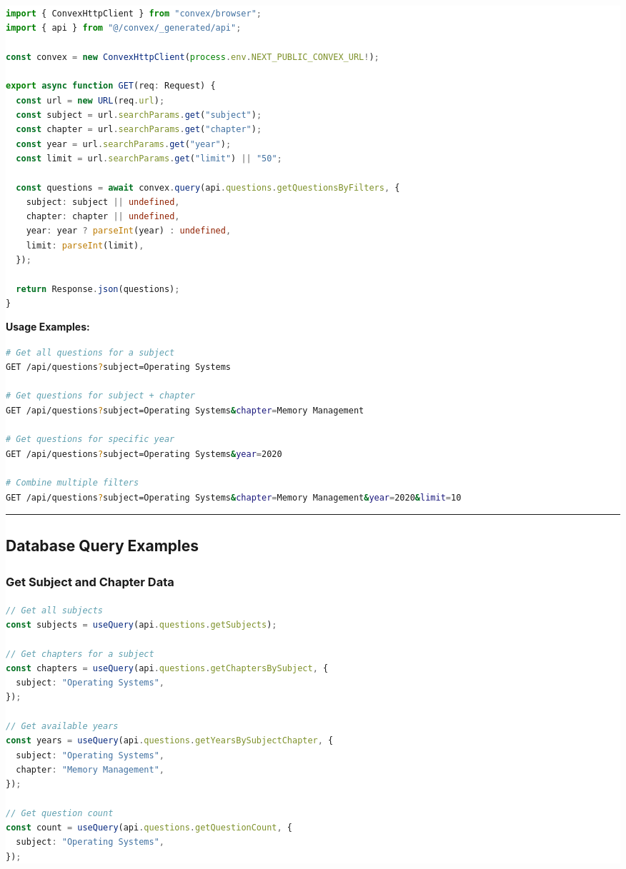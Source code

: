 ```typescript
import { ConvexHttpClient } from "convex/browser";
import { api } from "@/convex/_generated/api";

const convex = new ConvexHttpClient(process.env.NEXT_PUBLIC_CONVEX_URL!);

export async function GET(req: Request) {
  const url = new URL(req.url);
  const subject = url.searchParams.get("subject");
  const chapter = url.searchParams.get("chapter");
  const year = url.searchParams.get("year");
  const limit = url.searchParams.get("limit") || "50";

  const questions = await convex.query(api.questions.getQuestionsByFilters, {
    subject: subject || undefined,
    chapter: chapter || undefined,
    year: year ? parseInt(year) : undefined,
    limit: parseInt(limit),
  });

  return Response.json(questions);
}
```

**Usage Examples:**
```bash
# Get all questions for a subject
GET /api/questions?subject=Operating Systems

# Get questions for subject + chapter
GET /api/questions?subject=Operating Systems&chapter=Memory Management

# Get questions for specific year
GET /api/questions?subject=Operating Systems&year=2020

# Combine multiple filters
GET /api/questions?subject=Operating Systems&chapter=Memory Management&year=2020&limit=10
```

---

## Database Query Examples

### Get Subject and Chapter Data

```typescript
// Get all subjects
const subjects = useQuery(api.questions.getSubjects);

// Get chapters for a subject
const chapters = useQuery(api.questions.getChaptersBySubject, {
  subject: "Operating Systems",
});

// Get available years
const years = useQuery(api.questions.getYearsBySubjectChapter, {
  subject: "Operating Systems",
  chapter: "Memory Management",
});

// Get question count
const count = useQuery(api.questions.getQuestionCount, {
  subject: "Operating Systems",
});
```